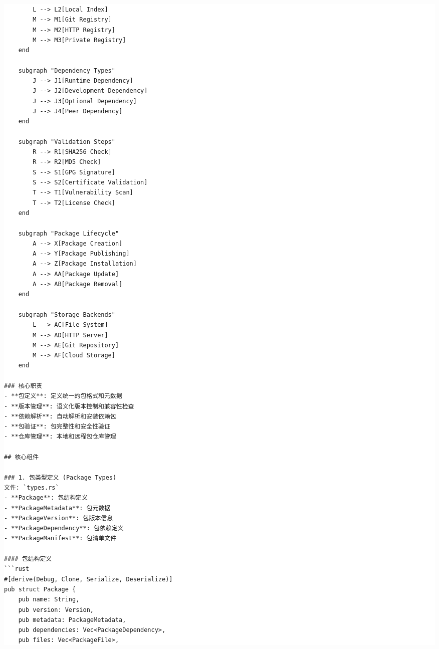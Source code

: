 ```mermaid
        L --> L2[Local Index]
        M --> M1[Git Registry]
        M --> M2[HTTP Registry]
        M --> M3[Private Registry]
    end
    
    subgraph "Dependency Types"
        J --> J1[Runtime Dependency]
        J --> J2[Development Dependency]
        J --> J3[Optional Dependency]
        J --> J4[Peer Dependency]
    end
    
    subgraph "Validation Steps"
        R --> R1[SHA256 Check]
        R --> R2[MD5 Check]
        S --> S1[GPG Signature]
        S --> S2[Certificate Validation]
        T --> T1[Vulnerability Scan]
        T --> T2[License Check]
    end
    
    subgraph "Package Lifecycle"
        A --> X[Package Creation]
        A --> Y[Package Publishing]
        A --> Z[Package Installation]
        A --> AA[Package Update]
        A --> AB[Package Removal]
    end
    
    subgraph "Storage Backends"
        L --> AC[File System]
        M --> AD[HTTP Server]
        M --> AE[Git Repository]
        M --> AF[Cloud Storage]
    end

### 核心职责
- **包定义**: 定义统一的包格式和元数据
- **版本管理**: 语义化版本控制和兼容性检查
- **依赖解析**: 自动解析和安装依赖包
- **包验证**: 包完整性和安全性验证
- **仓库管理**: 本地和远程包仓库管理

## 核心组件

### 1. 包类型定义 (Package Types)
文件: `types.rs`
- **Package**: 包结构定义
- **PackageMetadata**: 包元数据
- **PackageVersion**: 包版本信息
- **PackageDependency**: 包依赖定义
- **PackageManifest**: 包清单文件

#### 包结构定义
```rust
#[derive(Debug, Clone, Serialize, Deserialize)]
pub struct Package {
    pub name: String,
    pub version: Version,
    pub metadata: PackageMetadata,
    pub dependencies: Vec<PackageDependency>,
    pub files: Vec<PackageFile>,
```
